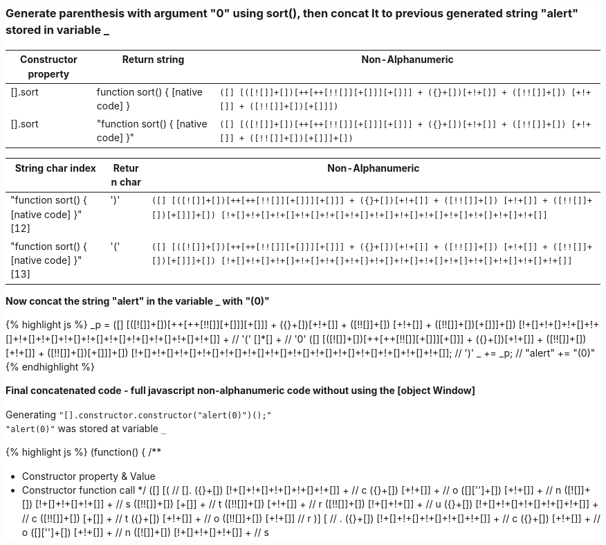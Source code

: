### Generate parenthesis with argument "0" using sort(), then concat It to previous generated string "alert" stored in variable _

  Constructor property                     | Return string                       | Non-Alphanumeric
  ---------------------------------------- | ----------------------------------- | --------------------------
  [].sort                                  | function sort() { [native code] }   | `([] [([![]]+[])[++[++[!![]][+[]]][+[]]] + ({}+[])[+!+[]] + ([!![]]+[]) [+!+[]] + ([!![]]+[])[+[]]])`
  [].sort                                  | "function sort() { [native code] }" | `([] [([![]]+[])[++[++[!![]][+[]]][+[]]] + ({}+[])[+!+[]] + ([!![]]+[]) [+!+[]] + ([!![]]+[])[+[]]]+[])`

  String char index                               | Return char                         | Non-Alphanumeric
  ----------------------------------------------- | ----------------------------------- | --------------------------
  "function sort() { [native code] }"[12]         | ')'                                 | `([] [([![]]+[])[++[++[!![]][+[]]][+[]]] + ({}+[])[+!+[]] + ([!![]]+[]) [+!+[]] + ([!![]]+[])[+[]]]+[]) [!+[]+!+[]+!+[]+!+[]+!+[]+!+[]+!+[]+!+[]+!+[]+!+[]+!+[]+!+[]+!+[]]`
  "function sort() { [native code] }"[13]          | '('                                 | `([] [([![]]+[])[++[++[!![]][+[]]][+[]]] + ({}+[])[+!+[]] + ([!![]]+[]) [+!+[]] + ([!![]]+[])[+[]]]+[]) [!+[]+!+[]+!+[]+!+[]+!+[]+!+[]+!+[]+!+[]+!+[]+!+[]+!+[]+!+[]+!+[]+!+[]]`

**Now concat the string "alert" in the variable _ with "(0)"**

{% highlight js %}
_p = ([] [([![]]+[])[++[++[!![]][+[]]][+[]]] + ({}+[])[+!+[]] + ([!![]]+[]) [+!+[]] + ([!![]]+[])[+[]]]+[]) [!+[]+!+[]+!+[]+!+[]+!+[]+!+[]+!+[]+!+[]+!+[]+!+[]+!+[]+!+[]+!+[]] + // '('
[]*[]                                                                                                                                                                          + // '0'
([] [([![]]+[])[++[++[!![]][+[]]][+[]]] + ({}+[])[+!+[]] + ([!![]]+[]) [+!+[]] + ([!![]]+[])[+[]]]+[]) [!+[]+!+[]+!+[]+!+[]+!+[]+!+[]+!+[]+!+[]+!+[]+!+[]+!+[]+!+[]+!+[]+!+[]];  // ')'
_ += _p;                                                                                                                                                                         // "alert" += "(0)"
{% endhighlight %}

**Final concatenated code - full javascript non-alphanumeric code without using the [object Window]**

Generating `"[].constructor.constructor("alert(0)")();"`<br>
`"alert(0)"` was stored at variable `_`

{% highlight js %}
(function() {
  /**
   * Constructor property &                          Value
   * Constructor function call
   */
  ([] [(                                             // [].
    ({}+[]) [!+[]+!+[]+!+[]+!+[]+!+[]] +             // c
    ({}+[]) [+!+[]] +                                // o
    ([]['']+[]) [+!+[]] +                            // n
    ([![]]+[]) [!+[]+!+[]+!+[]] +                    // s
    ([!![]]+[]) [+[]] +                              // t
    ([!![]]+[]) [+!+[]] +                            // r
    ([!![]]+[]) [!+[]+!+[]] +                        // u
    ({}+[]) [!+[]+!+[]+!+[]+!+[]+!+[]] +             // c
    ([!![]]+[]) [+[]] +                              // t
     ({}+[]) [+!+[]] +                               // o
     ([!![]]+[]) [+!+[]]                             // r
  )]
  [                                                  // .
    ({}+[]) [!+[]+!+[]+!+[]+!+[]+!+[]] +             // c
    ({}+[]) [+!+[]] +                                // o
    ([]['']+[]) [+!+[]] +                            // n
    ([![]]+[]) [!+[]+!+[]+!+[]] +                    // s

[w3c]:		  http://www.w3schools.com/jsref/ 									                "W3C - JavaScript and HTML DOM Reference."
[mozilla]:	https://developer.mozilla.org/en-US/docs/Web/JavaScript/Reference	"MDN - Mozilla Developer Network - JavaScript reference"
[oswap]:	 https://www.owasp.org/images/6/66/OWASP_Manchester_Nonalpha.pdf		"Non-alphanumeric code - With JavaScript & PHP by Gareth Heyes"